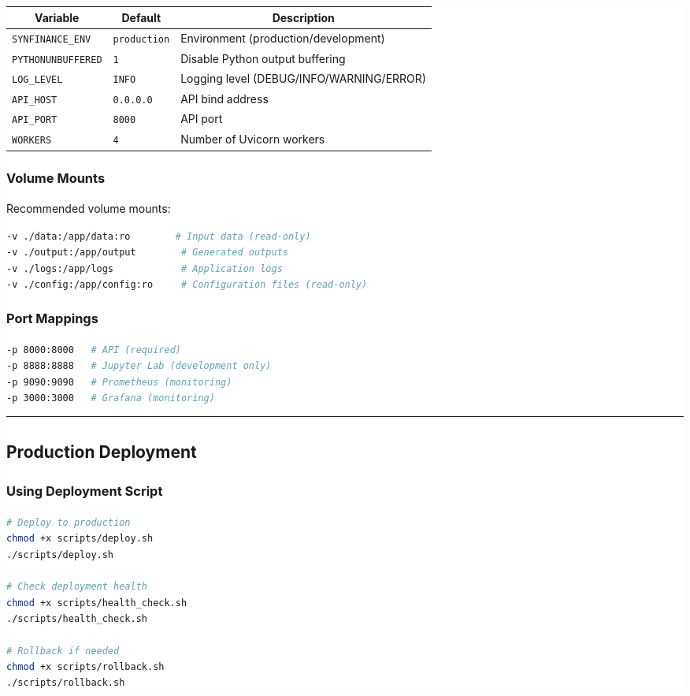 | Variable | Default | Description |
|----------|---------|-------------|
| `SYNFINANCE_ENV` | `production` | Environment (production/development) |
| `PYTHONUNBUFFERED` | `1` | Disable Python output buffering |
| `LOG_LEVEL` | `INFO` | Logging level (DEBUG/INFO/WARNING/ERROR) |
| `API_HOST` | `0.0.0.0` | API bind address |
| `API_PORT` | `8000` | API port |
| `WORKERS` | `4` | Number of Uvicorn workers |

### Volume Mounts

Recommended volume mounts:

```bash
-v ./data:/app/data:ro        # Input data (read-only)
-v ./output:/app/output        # Generated outputs
-v ./logs:/app/logs            # Application logs
-v ./config:/app/config:ro     # Configuration files (read-only)
```

### Port Mappings

```bash
-p 8000:8000   # API (required)
-p 8888:8888   # Jupyter Lab (development only)
-p 9090:9090   # Prometheus (monitoring)
-p 3000:3000   # Grafana (monitoring)
```

---

## Production Deployment

### Using Deployment Script

```bash
# Deploy to production
chmod +x scripts/deploy.sh
./scripts/deploy.sh

# Check deployment health
chmod +x scripts/health_check.sh
./scripts/health_check.sh

# Rollback if needed
chmod +x scripts/rollback.sh
./scripts/rollback.sh
```
